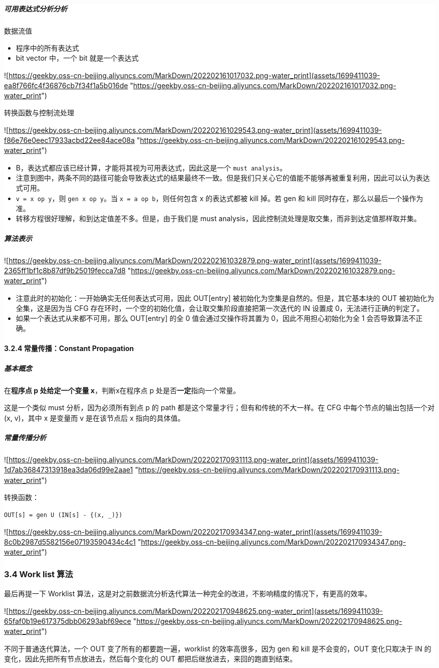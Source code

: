 ##### [](#%E5%8F%AF%E7%94%A8%E8%A1%A8%E8%BE%BE%E5%BC%8F%E5%88%86%E6%9E%90%E5%88%86%E6%9E%90)可用表达式分析分析

数据流值

-   程序中的所有表达式
-   bit vector 中，一个 bit 就是一个表达式

![https://geekby.oss-cn-beijing.aliyuncs.com/MarkDown/202202161017032.png-water_print](assets/1699411039-ea8f766fc4f36876cb7f34f1a5b016de "https://geekby.oss-cn-beijing.aliyuncs.com/MarkDown/202202161017032.png-water_print")

转换函数与控制流处理

![https://geekby.oss-cn-beijing.aliyuncs.com/MarkDown/202202161029543.png-water_print](assets/1699411039-f86e76e0eec17933acbd22ee84ace08a "https://geekby.oss-cn-beijing.aliyuncs.com/MarkDown/202202161029543.png-water_print")

-   B，表达式都应该已经计算，才能将其视为可用表达式，因此这是一个 `must analysis`。
-   注意到图中，两条不同的路径可能会导致表达式的结果最终不一致。但是我们只关心它的值能不能够再被重复利用，因此可以认为表达式可用。
-   `v = x op y`，则 `gen x op y`。当 `x = a op b`，则任何包含 x 的表达式都被 kill 掉。若 gen 和 kill 同时存在，那么以最后一个操作为准。
-   转移方程很好理解，和到达定值差不多。但是，由于我们是 must analysis，因此控制流处理是取交集，而非到达定值那样取并集。

##### [](#%E7%AE%97%E6%B3%95%E8%A1%A8%E7%A4%BA-1)算法表示

![https://geekby.oss-cn-beijing.aliyuncs.com/MarkDown/202202161032879.png-water_print](assets/1699411039-2365ff1bf1c8b87df9b25019fecca7d8 "https://geekby.oss-cn-beijing.aliyuncs.com/MarkDown/202202161032879.png-water_print")

-   注意此时的初始化：一开始确实无任何表达式可用，因此 OUT\[entry\] 被初始化为空集是自然的。但是，其它基本块的 OUT 被初始化为全集，这是因为当 CFG 存在环时，一个空的初始化值，会让取交集阶段直接把第一次迭代的 IN 设置成 0，无法进行正确的判定了。
-   如果一个表达式从来都不可用，那么 OUT\[entry\] 的全 0 值会通过交操作将其置为 0，因此不用担心初始化为全 1 会否导致算法不正确。

#### [](#324-%E5%B8%B8%E9%87%8F%E4%BC%A0%E6%92%ADconstant-propagation)3.2.4 常量传播：Constant Propagation

##### [](#%E5%9F%BA%E6%9C%AC%E6%A6%82%E5%BF%B5-3)基本概念

在**程序点 p **处给定一个**变量 x**，判断x在程序点 p 处是否**一定**指向一个常量。

这是一个类似 must 分析，因为必须所有到点 p 的 path 都是这个常量才行；但有和传统的不大一样。在 CFG 中每个节点的输出包括一个对 (x, v)，其中 x 是变量而 v 是在该节点后 x 指向的具体值。

##### [](#%E5%B8%B8%E9%87%8F%E4%BC%A0%E6%92%AD%E5%88%86%E6%9E%90)常量传播分析

![https://geekby.oss-cn-beijing.aliyuncs.com/MarkDown/202202170931113.png-water_print](assets/1699411039-1d7ab36847313918ea3da06d99e2aae1 "https://geekby.oss-cn-beijing.aliyuncs.com/MarkDown/202202170931113.png-water_print")

转换函数：

`OUT[s] = gen U (IN[s] - {(x, _)})`

![https://geekby.oss-cn-beijing.aliyuncs.com/MarkDown/202202170934347.png-water_print](assets/1699411039-8c0b2987d5582156e07193590434c4c1 "https://geekby.oss-cn-beijing.aliyuncs.com/MarkDown/202202170934347.png-water_print")

### [](#34-work-list-%E7%AE%97%E6%B3%95)3.4 Work list 算法

最后再提一下 Worklist 算法，这是对之前数据流分析迭代算法一种完全的改进，不影响精度的情况下，有更高的效率。

![https://geekby.oss-cn-beijing.aliyuncs.com/MarkDown/202202170948625.png-water_print](assets/1699411039-65faf0b19e617375dbb06293abf69ece "https://geekby.oss-cn-beijing.aliyuncs.com/MarkDown/202202170948625.png-water_print")

不同于普通迭代算法，一个 OUT 变了所有的都要跑一遍，worklist 的效率高很多，因为 gen 和 kill 是不会变的，OUT 变化只取决于 IN 的变化，因此先把所有节点放进去，然后每个变化的 OUT 都把后继放进去，来回的跑直到结束。
